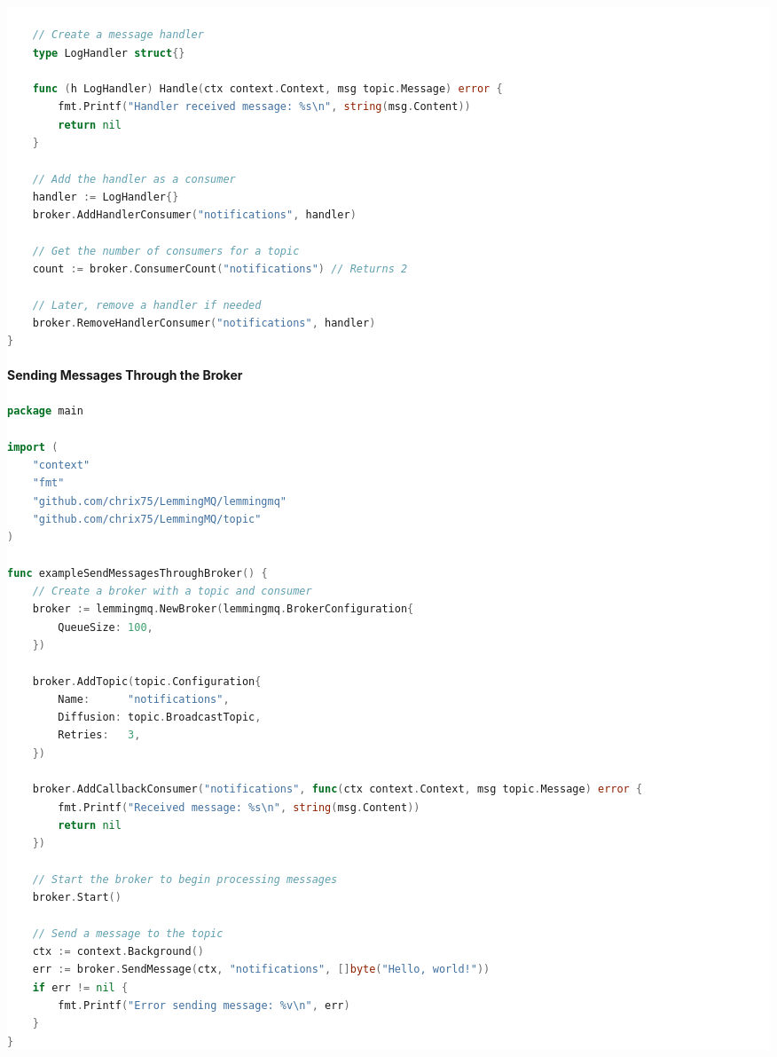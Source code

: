 ```go

    // Create a message handler
    type LogHandler struct{}

    func (h LogHandler) Handle(ctx context.Context, msg topic.Message) error {
        fmt.Printf("Handler received message: %s\n", string(msg.Content))
        return nil
    }

    // Add the handler as a consumer
    handler := LogHandler{}
    broker.AddHandlerConsumer("notifications", handler)

    // Get the number of consumers for a topic
    count := broker.ConsumerCount("notifications") // Returns 2

    // Later, remove a handler if needed
    broker.RemoveHandlerConsumer("notifications", handler)
}
```

#### Sending Messages Through the Broker

```go
package main

import (
    "context"
    "fmt"
    "github.com/chrix75/LemmingMQ/lemmingmq"
    "github.com/chrix75/LemmingMQ/topic"
)

func exampleSendMessagesThroughBroker() {
    // Create a broker with a topic and consumer
    broker := lemmingmq.NewBroker(lemmingmq.BrokerConfiguration{
        QueueSize: 100,
    })

    broker.AddTopic(topic.Configuration{
        Name:      "notifications",
        Diffusion: topic.BroadcastTopic,
        Retries:   3,
    })

    broker.AddCallbackConsumer("notifications", func(ctx context.Context, msg topic.Message) error {
        fmt.Printf("Received message: %s\n", string(msg.Content))
        return nil
    })

    // Start the broker to begin processing messages
    broker.Start()

    // Send a message to the topic
    ctx := context.Background()
    err := broker.SendMessage(ctx, "notifications", []byte("Hello, world!"))
    if err != nil {
        fmt.Printf("Error sending message: %v\n", err)
    }
}
```

